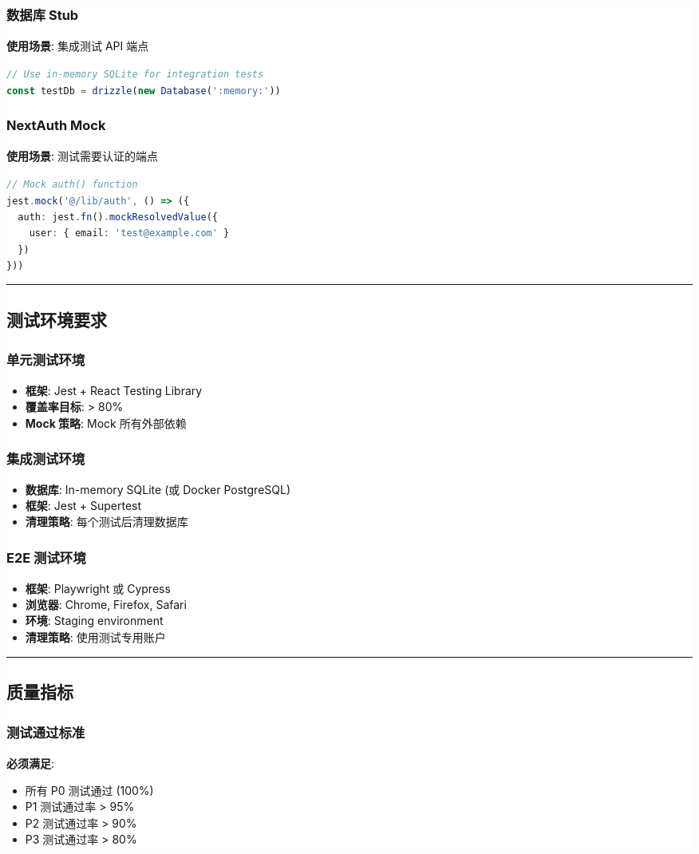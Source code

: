 ### 数据库 Stub

**使用场景**: 集成测试 API 端点

```typescript
// Use in-memory SQLite for integration tests
const testDb = drizzle(new Database(':memory:'))
```

### NextAuth Mock

**使用场景**: 测试需要认证的端点

```typescript
// Mock auth() function
jest.mock('@/lib/auth', () => ({
  auth: jest.fn().mockResolvedValue({
    user: { email: 'test@example.com' }
  })
}))
```

---

## 测试环境要求

### 单元测试环境

- **框架**: Jest + React Testing Library
- **覆盖率目标**: > 80%
- **Mock 策略**: Mock 所有外部依赖

### 集成测试环境

- **数据库**: In-memory SQLite (或 Docker PostgreSQL)
- **框架**: Jest + Supertest
- **清理策略**: 每个测试后清理数据库

### E2E 测试环境

- **框架**: Playwright 或 Cypress
- **浏览器**: Chrome, Firefox, Safari
- **环境**: Staging environment
- **清理策略**: 使用测试专用账户

---

## 质量指标

### 测试通过标准

**必须满足**:
- 所有 P0 测试通过 (100%)
- P1 测试通过率 > 95%
- P2 测试通过率 > 90%
- P3 测试通过率 > 80%
